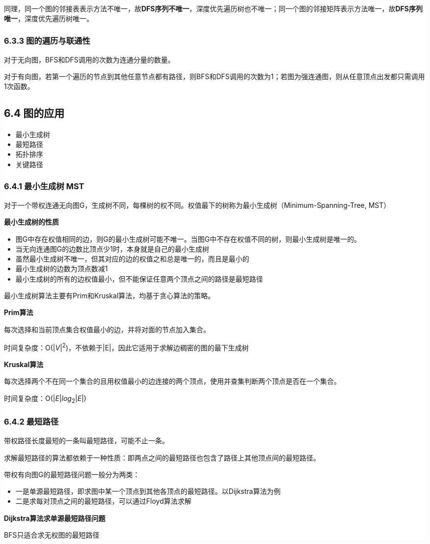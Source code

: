 同理，同一个图的邻接表表示方法不唯一，故**DFS序列不唯一**，深度优先遍历树也不唯一；同一个图的邻接矩阵表示方法唯一，故**DFS序列唯一**，深度优先遍历树唯一。

### 6.3.3 图的遍历与联通性

对于无向图，BFS和DFS调用的次数为连通分量的数量。

对于有向图，若第一个遍历的节点到其他任意节点都有路径，则BFS和DFS调用的次数为1；若图为强连通图，则从任意顶点出发都只需调用1次函数。

## 6.4 图的应用

* 最小生成树
* 最短路径
* 拓扑排序
* 关键路径

### 6.4.1 最小生成树 MST

对于一个带权连通无向图G，生成树不同，每棵树的权不同。权值最下的树称为最小生成树（Minimum-Spanning-Tree, MST）

**最小生成树的性质**

* 图G中存在权值相同的边，则G的最小生成树可能不唯一。当图G中不存在权值不同的树，则最小生成树是唯一的。
* 当无向连通图G的边数比顶点少1时，本身就是自己的最小生成树
* 虽然最小生成树不唯一，但其对应的边的权值之和总是唯一的，而且是最小的
* 最小生成树的边数为顶点数减1
* 最小生成树的所有的边权值最小，但不能保证任意两个顶点之间的路径是最短路径

最小生成树算法主要有Prim和Kruskal算法，均基于贪心算法的策略。

**Prim算法**

每次选择和当前顶点集合权值最小的边，并将对面的节点加入集合。

时间复杂度：O($|V|^2$)，不依赖于|E|，因此它适用于求解边稠密的图的最下生成树

**Kruskal算法**

每次选择两个不在同一个集合的且用权值最小的边连接的两个顶点，使用并查集判断两个顶点是否在一个集合。

时间复杂度：O($|E|log_2|E|$)

### 6.4.2 最短路径

带权路径长度最短的一条叫最短路径，可能不止一条。

求解最短路径的算法都依赖于一种性质：即两点之间的最短路径也包含了路径上其他顶点间的最短路径。

带权有向图G的最短路径问题一般分为两类：

* 一是单源最短路径，即求图中某一个顶点到其他各顶点的最短路径。以Dijkstra算法为例
* 二是求每对顶点之间的最短路径，可以通过Floyd算法求解

**Dijkstra算法求单源最短路径问题**

BFS只适合求无权图的最短路径
